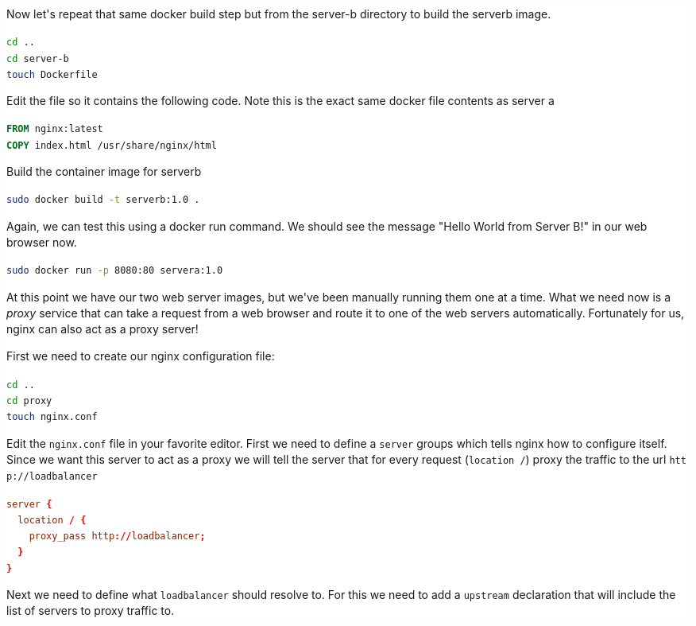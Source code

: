 Now let's repeat that same docker build step but from the server-b directory to build the
serverb image.

```bash
cd ..
cd server-b
touch Dockerfile
```

Edit the file so it contains the following code. Note this is the exact same docker file contents
as server a

```dockerfile
FROM nginx:latest
COPY index.html /usr/share/nginx/html
```

Build the container image for serverb

```bash
sudo docker build -t serverb:1.0 .
```

Again, we can test this using a docker run command. We should see the message "Hello World from Server B!" in our web browser now.

```bash
sudo docker run -p 8080:80 servera:1.0
```

At this point we have our two web server images, but we've been manually running them one at a time. What
we need now is a *proxy* service that can take a request from a web browser and route it to one of the
web servers automatically. Fortunately for us, nginx can also act as a proxy server!

First we need to create our nginx configuration file:

```bash
cd ..
cd proxy
touch nginx.conf
```

Edit the `nginx.conf` file in your favorite editor. First we need to define a `server` groups which
tells nginx how to configure itself. Since we want this server to act as a proxy we will tell the server
that for every request (`location /`) proxy the traffic to the url `http://loadbalancer`

```conf
server {
  location / {
    proxy_pass http://loadbalancer;
  }
}
```

Next we need to define what `loadbalancer` should resolve to. For this we need to add a `upstream`
declaration that will include the list of servers to proxy traffic to.
